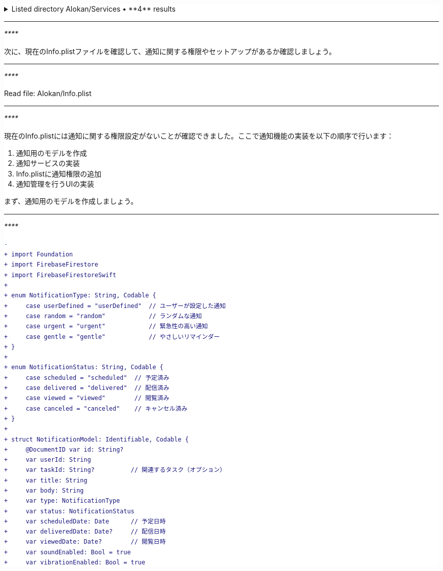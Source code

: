 <details><summary>Listed directory AIokan/Services • **4** results</summary></details>

---

_****_







次に、現在のInfo.plistファイルを確認して、通知に関する権限やセットアップがあるか確認しましょう。

---

_****_

Read file: AIokan/Info.plist

---

_****_





現在のInfo.plistには通知に関する権限設定がないことが確認できました。ここで通知機能の実装を以下の順序で行います：

1. 通知用のモデルを作成
2. 通知サービスの実装
3. Info.plistに通知権限の追加
4. 通知管理を行うUIの実装

まず、通知用のモデルを作成しましょう。

---

_****_

```diff
- 
+ import Foundation
+ import FirebaseFirestore
+ import FirebaseFirestoreSwift
+ 
+ enum NotificationType: String, Codable {
+     case userDefined = "userDefined"  // ユーザーが設定した通知
+     case random = "random"            // ランダムな通知
+     case urgent = "urgent"            // 緊急性の高い通知
+     case gentle = "gentle"            // やさしいリマインダー
+ }
+ 
+ enum NotificationStatus: String, Codable {
+     case scheduled = "scheduled"  // 予定済み
+     case delivered = "delivered"  // 配信済み
+     case viewed = "viewed"        // 閲覧済み
+     case canceled = "canceled"    // キャンセル済み
+ }
+ 
+ struct NotificationModel: Identifiable, Codable {
+     @DocumentID var id: String?
+     var userId: String
+     var taskId: String?          // 関連するタスク（オプション）
+     var title: String
+     var body: String
+     var type: NotificationType
+     var status: NotificationStatus
+     var scheduledDate: Date      // 予定日時
+     var deliveredDate: Date?     // 配信日時
+     var viewedDate: Date?        // 閲覧日時
+     var soundEnabled: Bool = true
+     var vibrationEnabled: Bool = true
```